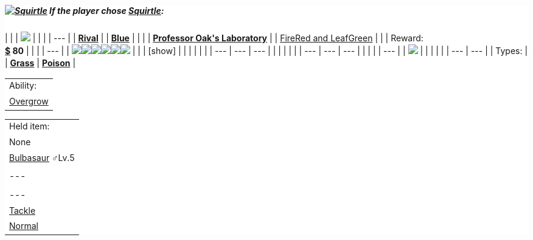 ##### [![Squirtle](https://archives.bulbagarden.net/media/upload/9/97/007MS6.png)](https://bulbapedia.bulbagarden.net/wiki/Squirtle_(Pok%C3%A9mon) "Squirtle") If the player chose [Squirtle](https://bulbapedia.bulbagarden.net/wiki/Squirtle_(Pok%C3%A9mon) "Squirtle (Pokémon)"):

| | | [![](https://archives.bulbagarden.net/media/upload/0/02/Spr_FRLG_Blue_1.png)](https://bulbapedia.bulbagarden.net/wiki/File:Spr_FRLG_Blue_1.png) | |     |
| --- |
| **[Rival](https://bulbapedia.bulbagarden.net/wiki/Rival "Rival")** |
| **[Blue](https://bulbapedia.bulbagarden.net/wiki/Blue_(game) "Blue (game)")** |
|  |
| **[Professor Oak's Laboratory](https://bulbapedia.bulbagarden.net/wiki/Professor_Oak%27s_Laboratory "Professor Oak's Laboratory")** |
| [FireRed and LeafGreen](https://bulbapedia.bulbagarden.net/wiki/Pok%C3%A9mon_FireRed_and_LeafGreen_Versions "Pokémon FireRed and LeafGreen Versions") | |
| Reward:<br> **[$](https://bulbapedia.bulbagarden.net/wiki/Pok%C3%A9mon_Dollar "Pokémon Dollar") 80** | |     |
| --- |
| [![](https://archives.bulbagarden.net/media/upload/f/fa/Ballfull.png)](https://bulbapedia.bulbagarden.net/wiki/File:Ballfull.png)[![](https://archives.bulbagarden.net/media/upload/7/7e/Ballempty.png)](https://bulbapedia.bulbagarden.net/wiki/File:Ballempty.png)[![](https://archives.bulbagarden.net/media/upload/7/7e/Ballempty.png)](https://bulbapedia.bulbagarden.net/wiki/File:Ballempty.png)[![](https://archives.bulbagarden.net/media/upload/7/7e/Ballempty.png)](https://bulbapedia.bulbagarden.net/wiki/File:Ballempty.png)[![](https://archives.bulbagarden.net/media/upload/7/7e/Ballempty.png)](https://bulbapedia.bulbagarden.net/wiki/File:Ballempty.png)[![](https://archives.bulbagarden.net/media/upload/7/7e/Ballempty.png)](https://bulbapedia.bulbagarden.net/wiki/File:Ballempty.png) | | | \[show\] |
| |     |     |     |
| --- | --- | --- |
| |     |     |     |
| --- | --- | --- |
| |     |
| --- |
| [![](https://archives.bulbagarden.net/media/upload/c/c0/Spr_3f_001.png)](https://bulbapedia.bulbagarden.net/wiki/File:Spr_3f_001.png) | | |     |     |
| --- | --- |
| Types: |
| [**Grass**](https://bulbapedia.bulbagarden.net/wiki/Grass_(type) "Grass (type)") | [**Poison**](https://bulbapedia.bulbagarden.net/wiki/Poison_(type) "Poison (type)") |

|     |
| --- |
| Ability: |
| [Overgrow](https://bulbapedia.bulbagarden.net/wiki/Overgrow_(Ability) "Overgrow (Ability)") |

|     |
| --- |
| Held item: |
| None | |
| [Bulbasaur](https://bulbapedia.bulbagarden.net/wiki/Bulbasaur_(Pok%C3%A9mon) "Bulbasaur (Pokémon)") ♂Lv.5 |
| |     |     |     |
| --- | --- | --- |
| |     |
| --- |
| [Tackle](https://bulbapedia.bulbagarden.net/wiki/Tackle_(move) "Tackle (move)") |
| [Normal](https://bulbapedia.bulbagarden.net/wiki/Normal_(type) "Normal (type)") |
